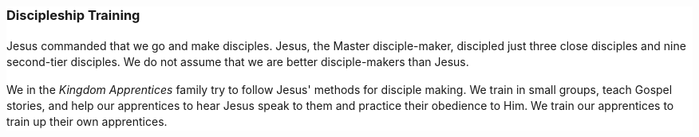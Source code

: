 ### Discipleship Training

Jesus commanded that we go and make disciples. Jesus, the Master disciple-maker, discipled just three close disciples and nine second-tier disciples. We do not assume that we are better disciple-makers than Jesus.

We in the *Kingdom Apprentices* family try to follow Jesus' methods for disciple making. We train in small groups, teach Gospel stories, and help our apprentices to hear Jesus speak to them and practice their obedience to Him. We train our apprentices to train up their own apprentices.
